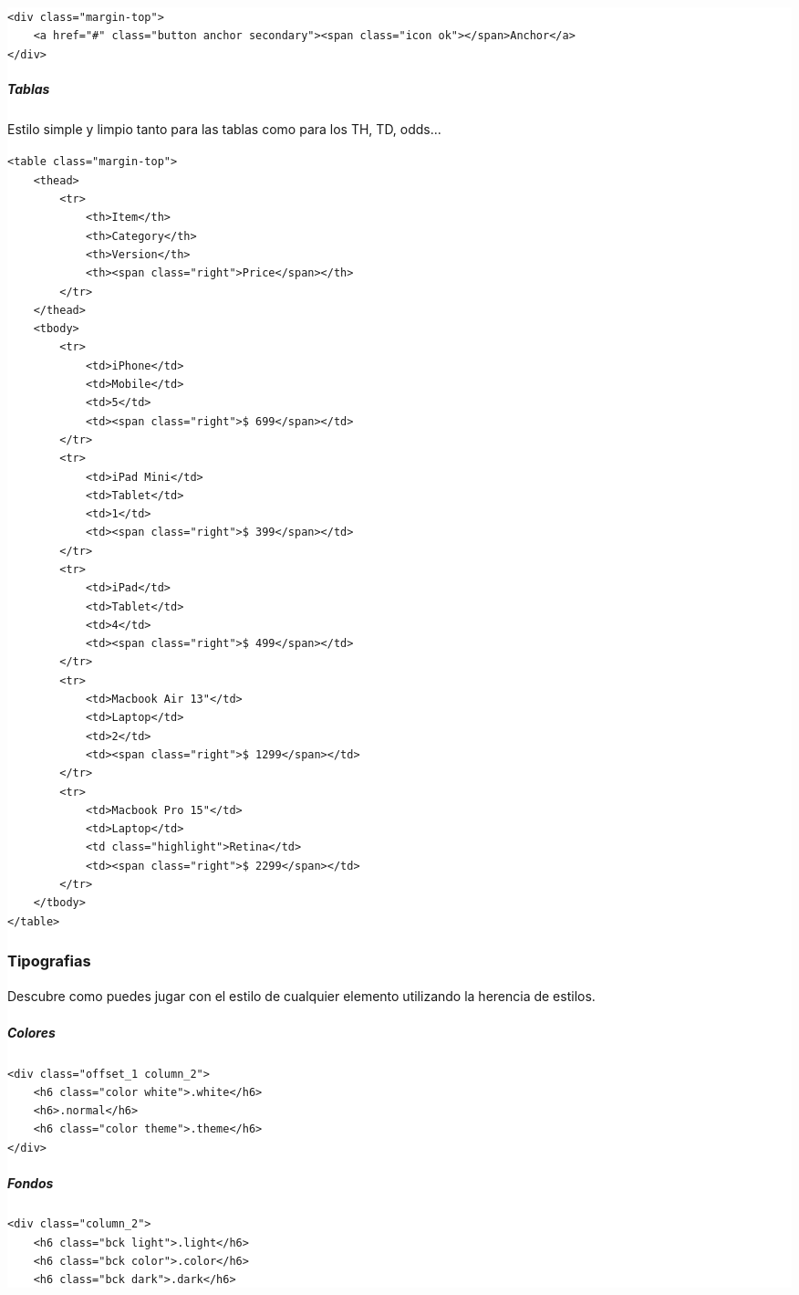     <div class="margin-top">
        <a href="#" class="button anchor secondary"><span class="icon ok"></span>Anchor</a>
    </div>
    
##### Tablas
Estilo simple y limpio tanto para las tablas como para los TH, TD, odds...

	<table class="margin-top">
        <thead>
            <tr>
                <th>Item</th>
                <th>Category</th>
                <th>Version</th>
                <th><span class="right">Price</span></th>
            </tr>
        </thead>
        <tbody>
            <tr>
                <td>iPhone</td>
                <td>Mobile</td>
                <td>5</td>
                <td><span class="right">$ 699</span></td>
            </tr>
            <tr>
                <td>iPad Mini</td>
                <td>Tablet</td>
                <td>1</td>
                <td><span class="right">$ 399</span></td>
            </tr>
            <tr>
                <td>iPad</td>
                <td>Tablet</td>
                <td>4</td>
                <td><span class="right">$ 499</span></td>
            </tr>
            <tr>
                <td>Macbook Air 13"</td>
                <td>Laptop</td>
                <td>2</td>
                <td><span class="right">$ 1299</span></td>
            </tr>
            <tr>
                <td>Macbook Pro 15"</td>
                <td>Laptop</td>
                <td class="highlight">Retina</td>
                <td><span class="right">$ 2299</span></td>
            </tr>
        </tbody>
    </table>
    
### Tipografias
Descubre como puedes jugar con el estilo de cualquier elemento utilizando la herencia de estilos.
##### Colores
    <div class="offset_1 column_2">
        <h6 class="color white">.white</h6>
        <h6>.normal</h6>
        <h6 class="color theme">.theme</h6>
    </div>
##### Fondos  
    <div class="column_2">
        <h6 class="bck light">.light</h6>
        <h6 class="bck color">.color</h6>
        <h6 class="bck dark">.dark</h6>